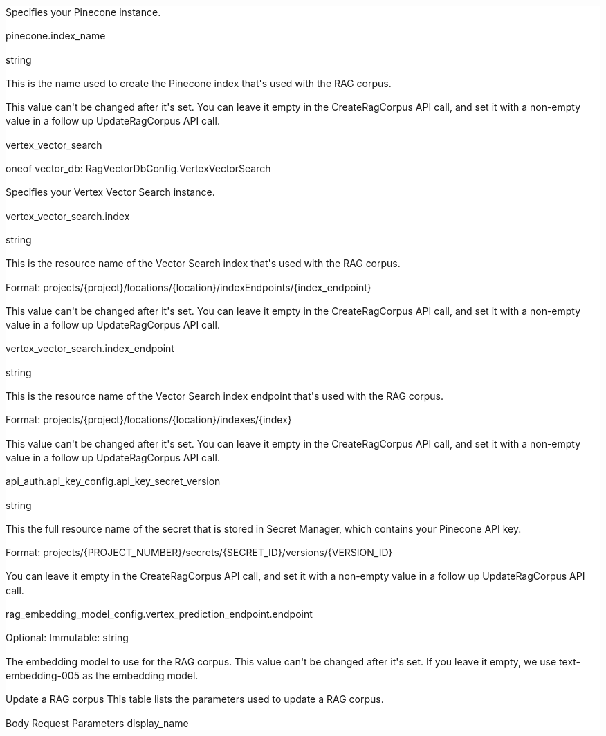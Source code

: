 Specifies your Pinecone instance.

pinecone.index_name

string

This is the name used to create the Pinecone index that's used with the RAG corpus.

This value can't be changed after it's set. You can leave it empty in the CreateRagCorpus API call, and set it with a non-empty value in a follow up UpdateRagCorpus API call.

vertex_vector_search

oneof vector_db: RagVectorDbConfig.VertexVectorSearch

Specifies your Vertex Vector Search instance.

vertex_vector_search.index

string

This is the resource name of the Vector Search index that's used with the RAG corpus.

Format: projects/{project}/locations/{location}/indexEndpoints/{index_endpoint}

This value can't be changed after it's set. You can leave it empty in the CreateRagCorpus API call, and set it with a non-empty value in a follow up UpdateRagCorpus API call.

vertex_vector_search.index_endpoint

string

This is the resource name of the Vector Search index endpoint that's used with the RAG corpus.

Format: projects/{project}/locations/{location}/indexes/{index}

This value can't be changed after it's set. You can leave it empty in the CreateRagCorpus API call, and set it with a non-empty value in a follow up UpdateRagCorpus API call.

api_auth.api_key_config.api_key_secret_version

string

This the full resource name of the secret that is stored in Secret Manager, which contains your Pinecone API key.

Format: projects/{PROJECT_NUMBER}/secrets/{SECRET_ID}/versions/{VERSION_ID}

You can leave it empty in the CreateRagCorpus API call, and set it with a non-empty value in a follow up UpdateRagCorpus API call.

rag_embedding_model_config.vertex_prediction_endpoint.endpoint

Optional: Immutable: string

The embedding model to use for the RAG corpus. This value can't be changed after it's set. If you leave it empty, we use text-embedding-005 as the embedding model.

Update a RAG corpus
This table lists the parameters used to update a RAG corpus.

Body Request
Parameters
display_name
